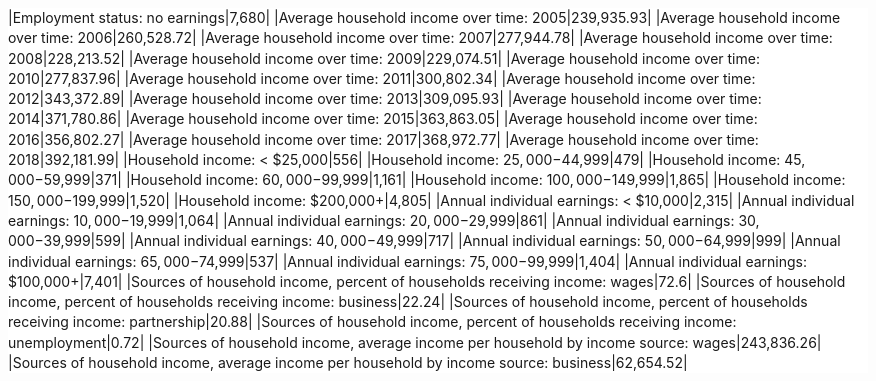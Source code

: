 |Employment status: no earnings|7,680|
|Average household income over time: 2005|239,935.93|
|Average household income over time: 2006|260,528.72|
|Average household income over time: 2007|277,944.78|
|Average household income over time: 2008|228,213.52|
|Average household income over time: 2009|229,074.51|
|Average household income over time: 2010|277,837.96|
|Average household income over time: 2011|300,802.34|
|Average household income over time: 2012|343,372.89|
|Average household income over time: 2013|309,095.93|
|Average household income over time: 2014|371,780.86|
|Average household income over time: 2015|363,863.05|
|Average household income over time: 2016|356,802.27|
|Average household income over time: 2017|368,972.77|
|Average household income over time: 2018|392,181.99|
|Household income: < $25,000|556|
|Household income: $25,000-$44,999|479|
|Household income: $45,000-$59,999|371|
|Household income: $60,000-$99,999|1,161|
|Household income: $100,000-$149,999|1,865|
|Household income: $150,000-$199,999|1,520|
|Household income: $200,000+|4,805|
|Annual individual earnings: < $10,000|2,315|
|Annual individual earnings: $10,000-$19,999|1,064|
|Annual individual earnings: $20,000-$29,999|861|
|Annual individual earnings: $30,000-$39,999|599|
|Annual individual earnings: $40,000-$49,999|717|
|Annual individual earnings: $50,000-$64,999|999|
|Annual individual earnings: $65,000-$74,999|537|
|Annual individual earnings: $75,000-$99,999|1,404|
|Annual individual earnings: $100,000+|7,401|
|Sources of household income, percent of households receiving income: wages|72.6|
|Sources of household income, percent of households receiving income: business|22.24|
|Sources of household income, percent of households receiving income: partnership|20.88|
|Sources of household income, percent of households receiving income: unemployment|0.72|
|Sources of household income, average income per household by income source: wages|243,836.26|
|Sources of household income, average income per household by income source: business|62,654.52|